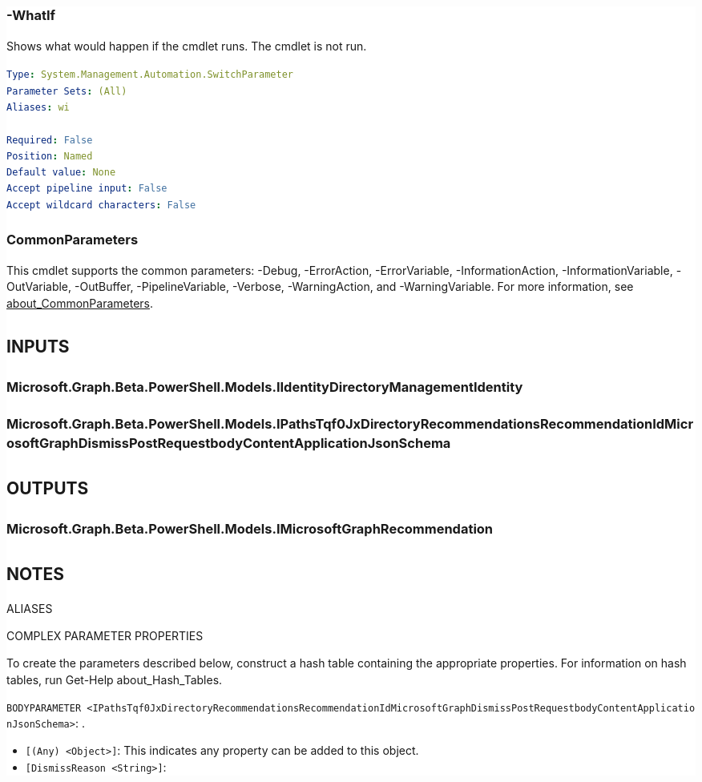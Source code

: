 ### -WhatIf
Shows what would happen if the cmdlet runs.
The cmdlet is not run.

```yaml
Type: System.Management.Automation.SwitchParameter
Parameter Sets: (All)
Aliases: wi

Required: False
Position: Named
Default value: None
Accept pipeline input: False
Accept wildcard characters: False
```

### CommonParameters
This cmdlet supports the common parameters: -Debug, -ErrorAction, -ErrorVariable, -InformationAction, -InformationVariable, -OutVariable, -OutBuffer, -PipelineVariable, -Verbose, -WarningAction, and -WarningVariable. For more information, see [about_CommonParameters](http://go.microsoft.com/fwlink/?LinkID=113216).

## INPUTS

### Microsoft.Graph.Beta.PowerShell.Models.IIdentityDirectoryManagementIdentity

### Microsoft.Graph.Beta.PowerShell.Models.IPathsTqf0JxDirectoryRecommendationsRecommendationIdMicrosoftGraphDismissPostRequestbodyContentApplicationJsonSchema

## OUTPUTS

### Microsoft.Graph.Beta.PowerShell.Models.IMicrosoftGraphRecommendation

## NOTES

ALIASES

COMPLEX PARAMETER PROPERTIES

To create the parameters described below, construct a hash table containing the appropriate properties. For information on hash tables, run Get-Help about_Hash_Tables.


`BODYPARAMETER <IPathsTqf0JxDirectoryRecommendationsRecommendationIdMicrosoftGraphDismissPostRequestbodyContentApplicationJsonSchema>`: .
  - `[(Any) <Object>]`: This indicates any property can be added to this object.
  - `[DismissReason <String>]`: 
